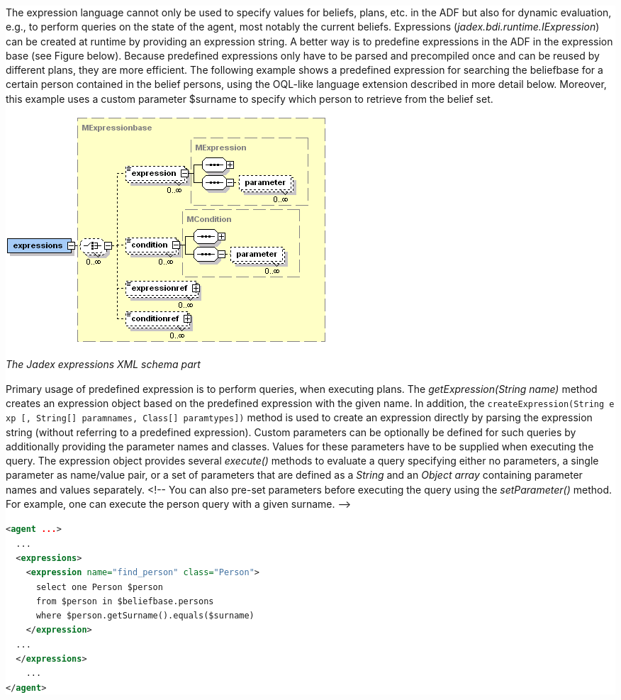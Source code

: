 The expression language cannot only be used to specify values for beliefs, plans, etc. in the ADF but also for dynamic evaluation, e.g., to perform queries on the state of the agent, most notably the current beliefs. Expressions (*jadex.bdi.runtime.IExpression*) can be created at runtime by providing an expression string. A better way is to predefine expressions in the ADF in the expression base (see Figure below). Because predefined expressions only have to be parsed and precompiled once and can be reused by different plans, they are more efficient. The following example shows a predefined expression for searching the beliefbase for a certain person contained in the belief persons, using the OQL-like language extension described in more detail below. Moreover, this example uses a custom parameter $surname to specify which person to retrieve from the belief set.

![](jadexexpressionsadf.png)

*The Jadex expressions XML schema part*

Primary usage of predefined expression is to perform queries, when executing plans. The *getExpression(String name)* method creates an expression object based on the predefined expression with the given name. In addition, the `createExpression(String exp [, String[] paramnames, Class[] paramtypes])` method is used to create an expression directly by parsing the expression string (without referring to a predefined expression). Custom parameters can be optionally be defined for such queries by additionally providing the parameter names and classes. Values for these parameters have to be supplied when executing the query. The expression object provides several *execute()* methods to evaluate a query specifying either no parameters, a single parameter as name/value pair, or a set of parameters that are defined as a *String* and an *Object array* containing parameter names and values separately. &lt;!-- You can also pre-set parameters before executing the query using the *setParameter()* method. For example, one can execute the person query with a given surname. --&gt;


```xml
<agent ...>
  ...
  <expressions>
    <expression name="find_person" class="Person">
      select one Person $person
      from $person in $beliefbase.persons
      where $person.getSurname().equals($surname)
    </expression>
  ...
  </expressions>
    ...
</agent>

```
